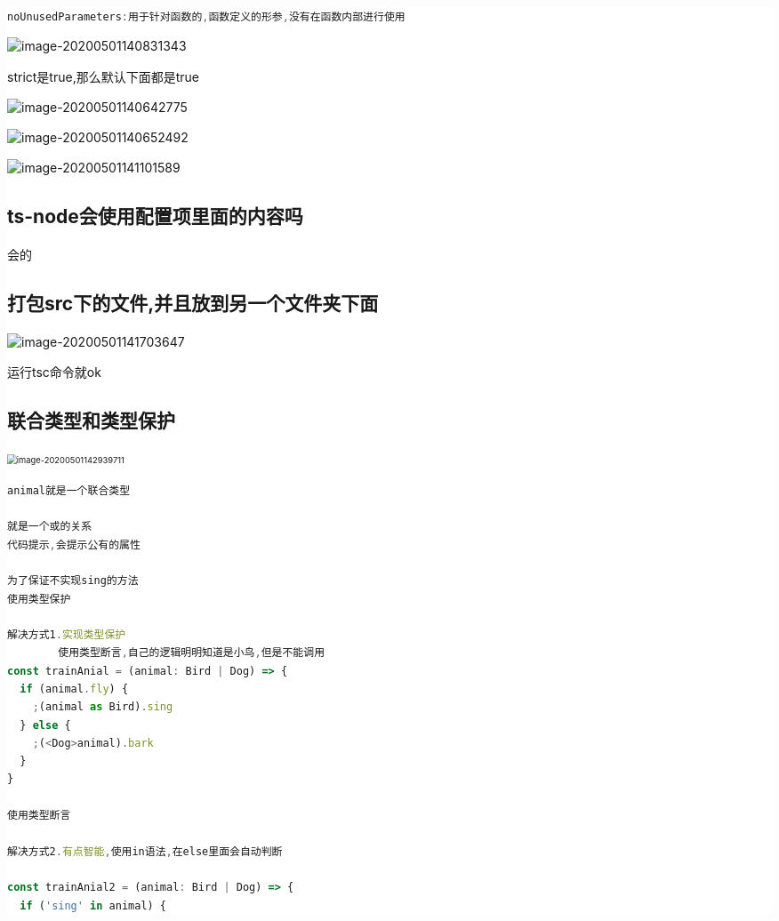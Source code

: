 ```js
noUnusedParameters:用于针对函数的,函数定义的形参,没有在函数内部进行使用
```

![image-20200501140831343](C:\Users\Artificial\AppData\Roaming\Typora\typora-user-images\image-20200501140831343.png)

strict是true,那么默认下面都是true

![image-20200501140642775](C:\Users\Artificial\AppData\Roaming\Typora\typora-user-images\image-20200501140642775.png)



![image-20200501140652492](C:\Users\Artificial\AppData\Roaming\Typora\typora-user-images\image-20200501140652492.png)



![image-20200501141101589](C:\Users\Artificial\AppData\Roaming\Typora\typora-user-images\image-20200501141101589.png)







## ts-node会使用配置项里面的内容吗

会的



## 打包src下的文件,并且放到另一个文件夹下面

![image-20200501141703647](C:\Users\Artificial\AppData\Roaming\Typora\typora-user-images\image-20200501141703647.png)



运行tsc命令就ok





## 联合类型和类型保护

<img src="C:\Users\Artificial\AppData\Roaming\Typora\typora-user-images\image-20200501142939711.png" alt="image-20200501142939711" style="zoom:67%;" />

```js
animal就是一个联合类型

就是一个或的关系
代码提示,会提示公有的属性

为了保证不实现sing的方法
使用类型保护

解决方式1.实现类型保护
    	使用类型断言,自己的逻辑明明知道是小鸟,但是不能调用
const trainAnial = (animal: Bird | Dog) => {
  if (animal.fly) {
    ;(animal as Bird).sing
  } else {
    ;(<Dog>animal).bark
  }
}

使用类型断言

解决方式2.有点智能,使用in语法,在else里面会自动判断

const trainAnial2 = (animal: Bird | Dog) => {
  if ('sing' in animal) {
```